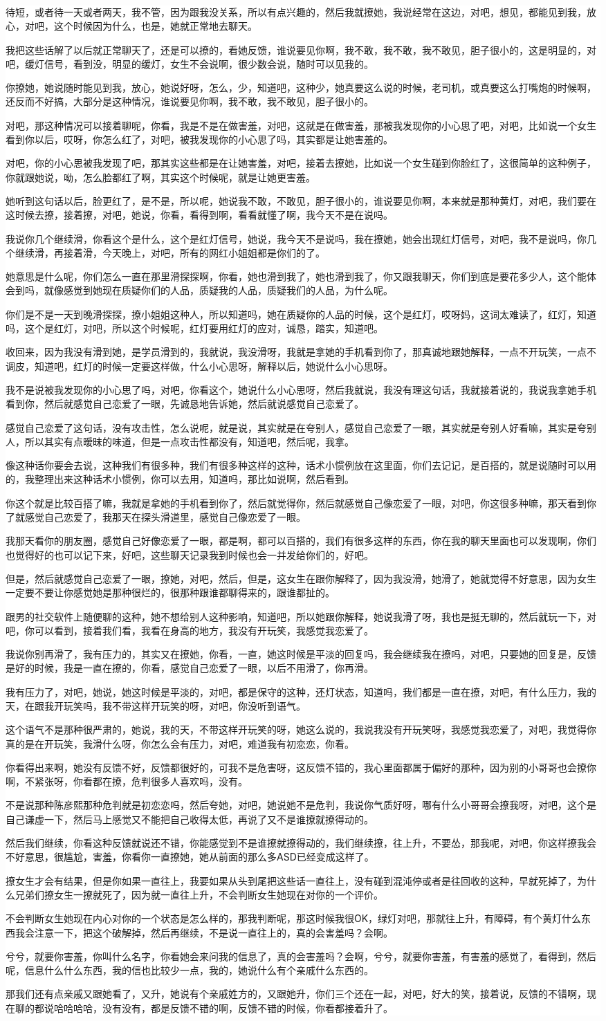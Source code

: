 待短，或者待一天或者两天，我不管，因为跟我没关系，所以有点兴趣的，然后我就撩她，我说经常在这边，对吧，想见，都能见到我，放心，对吧，这个时候因为什么，也是，她就正常地去聊天。

我把这些话解了以后就正常聊天了，还是可以撩的，看她反馈，谁说要见你啊，我不敢，我不敢，我不敢见，胆子很小的，这是明显的，对吧，缓灯信号，看到没，明显的缓灯，女生不会说啊，很少数会说，随时可以见我的。

你撩她，她说随时能见到我，放心，她说好呀，怎么，少，知道吧，这种少，她真要这么说的时候，老司机，或真要这么打嘴炮的时候啊，还反而不好搞，大部分是这种情况，谁说要见你啊，我不敢，我不敢见，胆子很小的。

对吧，那这种情况可以接着聊呢，你看，我是不是在做害羞，对吧，这就是在做害羞，那被我发现你的小心思了吧，对吧，比如说一个女生看到你以后，哎呀，你怎么红了，对吧，被我发现你的小心思了吗，其实都是让她害羞的。

对吧，你的小心思被我发现了吧，那其实这些都是在让她害羞，对吧，接着去撩她，比如说一个女生碰到你脸红了，这很简单的这种例子，你就跟她说，呦，怎么脸都红了啊，其实这个时候呢，就是让她更害羞。

她听到这句话以后，脸更红了，是不是，所以呢，她说我不敢，不敢见，胆子很小的，谁说要见你啊，本来就是那种黄灯，对吧，我们要在这时候去撩，接着撩，对吧，她说，你看，看得到啊，看看就懂了啊，我今天不是在说吗。

我说你几个继续滑，你看这个是什么，这个是红灯信号，她说，我今天不是说吗，我在撩她，她会出现红灯信号，对吧，我不是说吗，你几个继续滑，再接着滑，今天晚上，对吧，所有的网红小姐姐都是你们的了。

她意思是什么呢，你们怎么一直在那里滑探探啊，你看，她也滑到我了，她也滑到我了，你又跟我聊天，你们到底是要花多少人，这个能体会到吗，就像感觉到她现在质疑你们的人品，质疑我的人品，质疑我们的人品，为什么呢。

你们是不是一天到晚滑探探，撩小姐姐这种人，所以知道吗，她在质疑你的人品的时候，这个是红灯，哎呀妈，这词太难读了，红灯，知道吗，这个是红灯，对吧，所以这个时候呢，红灯要用红灯的应对，诚恳，踏实，知道吧。

收回来，因为我没有滑到她，是学员滑到的，我就说，我没滑呀，我就是拿她的手机看到你了，那真诚地跟她解释，一点不开玩笑，一点不调皮，知道吧，红灯的时候一定要这样做，什么小心思呀，解释以后，她说什么小心思呀。

我不是说被我发现你的小心思了吗，对吧，你看这个，她说什么小心思呀，然后我就说，我没有理这句话，我就接着说的，我说我拿她手机看到你，然后就感觉自己恋爱了一眼，先诚恳地告诉她，然后就说感觉自己恋爱了。

感觉自己恋爱了这句话，没有攻击性，怎么说呢，就是说，其实就是在夸别人，感觉自己恋爱了一眼，其实就是夸别人好看嘛，其实是夸别人，所以其实有点暧昧的味道，但是一点攻击性都没有，知道吧，然后呢，我拿。

像这种话你要会去说，这种我们有很多种，我们有很多种这样的这种，话术小惯例放在这里面，你们去记记，是百搭的，就是说随时可以用的，我整理出来这种话术小惯例，你可以去用，知道吗，那比如说啊，然后看到。

你这个就是比较百搭了嘛，我就是拿她的手机看到你了，然后就觉得你，然后就感觉自己像恋爱了一眼，对吧，你这很多种嘛，那天看到你了就感觉自己恋爱了，我那天在探头滑道里，感觉自己像恋爱了一眼。

我那天看你的朋友圈，感觉自己好像恋爱了一眼，都是啊，都可以百搭的，我们有很多这样的东西，你在我的聊天里面也可以发现啊，你们也觉得好的也可以记下来，好吧，这些聊天记录我到时候也会一并发给你们的，好吧。

但是，然后就感觉自己恋爱了一眼，撩她，对吧，然后，但是，这女生在跟你解释了，因为我没滑，她滑了，她就觉得不好意思，因为女生一定要不要让你感觉她是那种很烂的，很那种跟谁都聊得来的，跟谁都扯的。

跟男的社交软件上随便聊的这种，她不想给别人这种影响，知道吧，所以她跟你解释，她说我滑了呀，我也是挺无聊的，然后就玩一下，对吧，你可以看到，接着我们看，我看在身高的地方，我没有开玩笑，我感觉我恋爱了。

我说你别再滑了，我有压力的，其实又在撩她，你看，一直，她这时候是平淡的回复吗，我会继续我在撩吗，对吧，只要她的回复是，反馈是好的时候，我是一直在撩的，你看，感觉自己恋爱了一眼，以后不用滑了，你再滑。

我有压力了，对吧，她说，她这时候是平淡的，对吧，都是保守的这种，还灯状态，知道吗，我们都是一直在撩，对吧，有什么压力，我的天，在跟我开玩笑吗，我不带这样开玩笑的呀，对吧，你没听到语气。

这个语气不是那种很严肃的，她说，我的天，不带这样开玩笑的呀，她这么说的，我说我没有开玩笑呀，我感觉我恋爱了，对吧，我觉得你真的是在开玩笑，我滑什么呀，你怎么会有压力，对吧，难道我有初恋恋，你看。

你看得出来啊，她没有反馈不好，反馈都很好的，可我不是危害呀，这反馈不错的，我心里面都属于偏好的那种，因为别的小哥哥也会撩你啊，不紧张呀，你看都在撩，危判很多人喜欢吗，没有。

不是说那种陈彦熙那种危判就是初恋恋吗，然后夸她，对吧，她说她不是危判，我说你气质好呀，哪有什么小哥哥会撩我呀，对吧，这个是自己谦虚一下，然后马上感觉又不能把自己收得太低，再说了又不是谁撩就撩得动的。

然后我们继续，你看这种反馈就说还不错，你能感觉到不是谁撩就撩得动的，我们继续撩，往上升，不要怂，那我呢，对吧，你这样撩我会不好意思，很尴尬，害羞，你看你一直撩她，她从前面的那么多ASD已经变成这样了。

撩女生才会有结果，但是你如果一直往上，我要如果从头到尾把这些话一直往上，没有碰到混沌停或者是往回收的这种，早就死掉了，为什么兄弟们撩女生一撩就死了，因为就一直往上升，不会判断女生她现在对你的一个评价。

不会判断女生她现在内心对你的一个状态是怎么样的，那我判断呢，那这时候我很OK，绿灯对吧，那就往上升，有障碍，有个黄灯什么东西我会注意一下，把这个破解掉，然后再继续，不是说一直往上的，真的会害羞吗？会啊。

兮兮，就要你害羞，你叫什么名字，你看她会来问我的信息了，真的会害羞吗？会啊，兮兮，就要你害羞，有害羞的感觉了，看得到，然后呢，信息什么什么东西，我的信也比较少一点，我的，她说什么有个亲戚什么东西的。

那我们还有点亲戚又跟她看了，又升，她说有个亲戚姓方的，又跟她升，你们三个还在一起，对吧，好大的笑，接着说，反馈的不错啊，现在聊的都说哈哈哈哈，没有没有，都是反馈不错的啊，反馈不错的时候，你看都接着升了。
